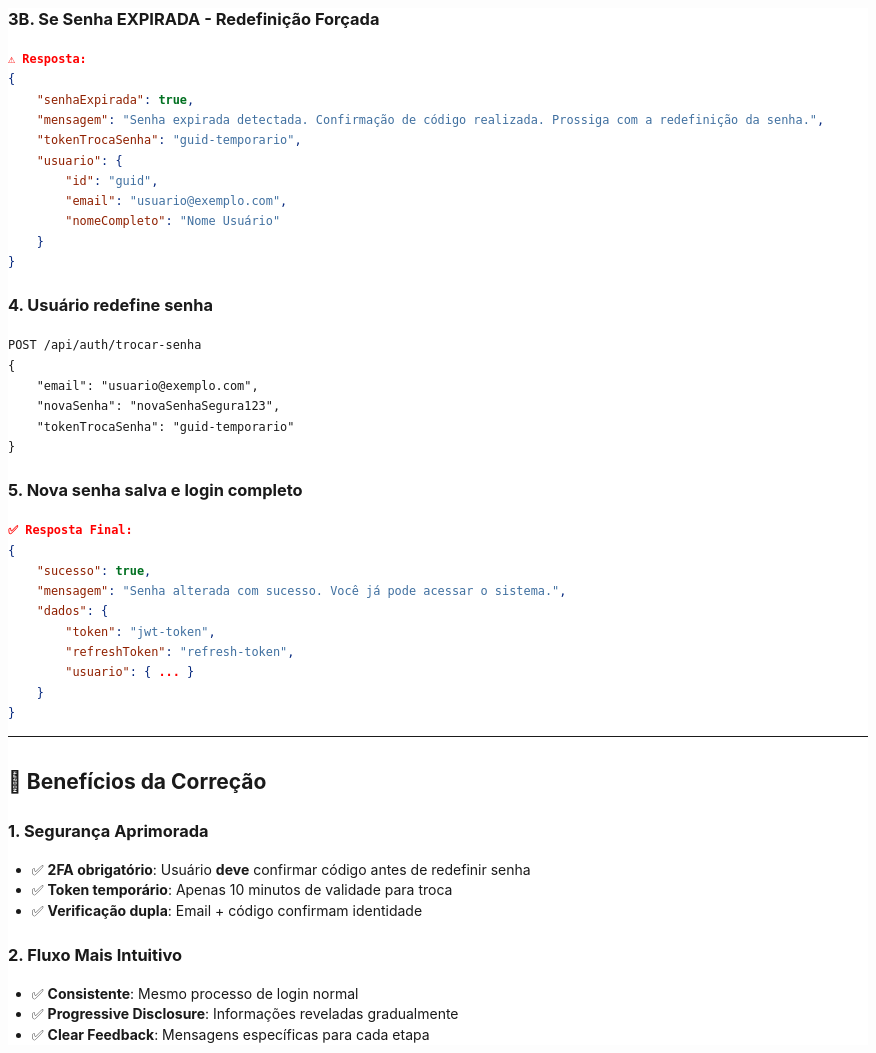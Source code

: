
### **3B. Se Senha EXPIRADA - Redefinição Forçada**
```json
⚠️ Resposta:
{
    "senhaExpirada": true,
    "mensagem": "Senha expirada detectada. Confirmação de código realizada. Prossiga com a redefinição da senha.",
    "tokenTrocaSenha": "guid-temporario",
    "usuario": {
        "id": "guid",
        "email": "usuario@exemplo.com",
        "nomeCompleto": "Nome Usuário"
    }
}
```

### **4. Usuário redefine senha**
```
POST /api/auth/trocar-senha
{
    "email": "usuario@exemplo.com",
    "novaSenha": "novaSenhaSegura123",
    "tokenTrocaSenha": "guid-temporario"
}
```

### **5. Nova senha salva e login completo**
```json
✅ Resposta Final:
{
    "sucesso": true,
    "mensagem": "Senha alterada com sucesso. Você já pode acessar o sistema.",
    "dados": {
        "token": "jwt-token",
        "refreshToken": "refresh-token",
        "usuario": { ... }
    }
}
```

---

## 🔐 **Benefícios da Correção**

### **1. Segurança Aprimorada**
- ✅ **2FA obrigatório**: Usuário **deve** confirmar código antes de redefinir senha
- ✅ **Token temporário**: Apenas 10 minutos de validade para troca
- ✅ **Verificação dupla**: Email + código confirmam identidade

### **2. Fluxo Mais Intuitivo**
- ✅ **Consistente**: Mesmo processo de login normal
- ✅ **Progressive Disclosure**: Informações reveladas gradualmente
- ✅ **Clear Feedback**: Mensagens específicas para cada etapa
